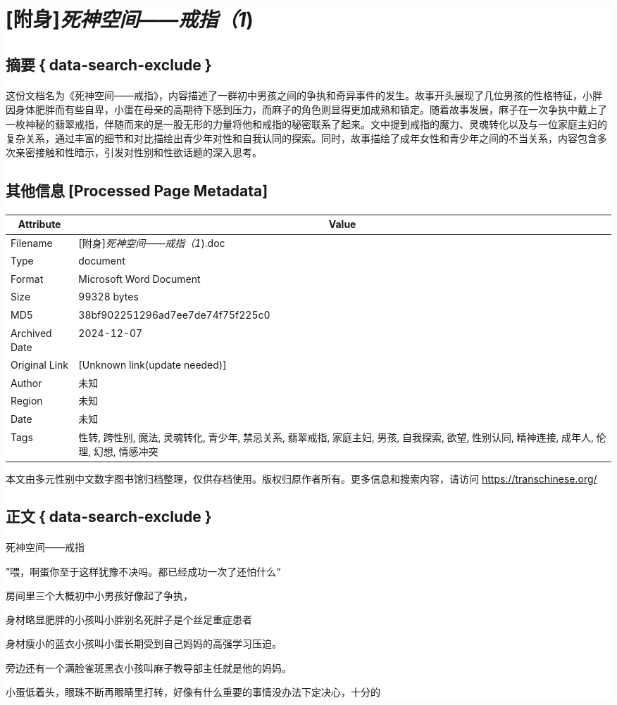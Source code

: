 # [附身]_死神空间——戒指（1_)



## 摘要  { data-search-exclude }


这份文档名为《死神空间——戒指》，内容描述了一群初中男孩之间的争执和奇异事件的发生。故事开头展现了几位男孩的性格特征，小胖因身体肥胖而有些自卑，小蛋在母亲的高期待下感到压力，而麻子的角色则显得更加成熟和镇定。随着故事发展，麻子在一次争执中戴上了一枚神秘的翡翠戒指，伴随而来的是一股无形的力量将他和戒指的秘密联系了起来。文中提到戒指的魔力、灵魂转化以及与一位家庭主妇的复杂关系，通过丰富的细节和对比描绘出青少年对性和自我认同的探索。同时，故事描绘了成年女性和青少年之间的不当关系，内容包含多次亲密接触和性暗示，引发对性别和性欲话题的深入思考。



## 其他信息 [Processed Page Metadata]

| Attribute       | Value                                  |
|-----------------|----------------------------------------|
| Filename        | [附身]_死神空间——戒指（1_).doc                             |
| Type            | document                                 |
| Format          | Microsoft Word Document                               |
| Size            | 99328 bytes                           |
| MD5             | 38bf902251296ad7ee7de74f75f225c0                                  |
| Archived Date   | 2024-12-07                             |
| Original Link   | [Unknown link(update needed)]                         |
| Author          | 未知                               |
| Region          | 未知                               |
| Date            | 未知                                 |
| Tags            | 性转, 跨性别, 魔法, 灵魂转化, 青少年, 禁忌关系, 翡翠戒指, 家庭主妇, 男孩, 自我探索, 欲望, 性别认同, 精神连接, 成年人, 伦理, 幻想, 情感冲突                                 |

本文由多元性别中文数字图书馆归档整理，仅供存档使用。版权归原作者所有。更多信息和搜索内容，请访问 <https://transchinese.org/>


## 正文 { data-search-exclude }


死神空间——戒指

”喂，啊蛋你至于这样犹豫不决吗。都已经成功一次了还怕什么“

房间里三个大概初中小男孩好像起了争执，

身材略显肥胖的小孩叫小胖别名死胖子是个丝足重症患者

身材瘦小的蓝衣小孩叫小蛋长期受到自己妈妈的高强学习压迫。

旁边还有一个满脸雀斑黑衣小孩叫麻子教导部主任就是他的妈妈。

小蛋低着头，眼珠不断再眼睛里打转，好像有什么重要的事情没办法下定决心，十分的

